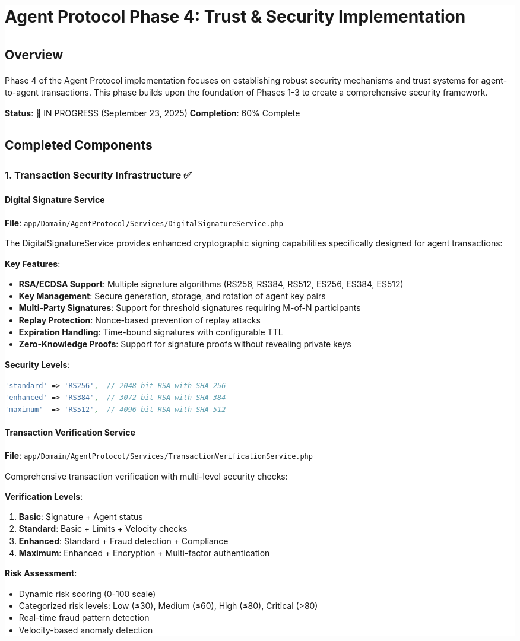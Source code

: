 # Agent Protocol Phase 4: Trust & Security Implementation

## Overview

Phase 4 of the Agent Protocol implementation focuses on establishing robust security mechanisms and trust systems for agent-to-agent transactions. This phase builds upon the foundation of Phases 1-3 to create a comprehensive security framework.

**Status**: 🚧 IN PROGRESS (September 23, 2025)
**Completion**: 60% Complete

## Completed Components

### 1. Transaction Security Infrastructure ✅

#### Digital Signature Service
**File**: `app/Domain/AgentProtocol/Services/DigitalSignatureService.php`

The DigitalSignatureService provides enhanced cryptographic signing capabilities specifically designed for agent transactions:

**Key Features**:
- **RSA/ECDSA Support**: Multiple signature algorithms (RS256, RS384, RS512, ES256, ES384, ES512)
- **Key Management**: Secure generation, storage, and rotation of agent key pairs
- **Multi-Party Signatures**: Support for threshold signatures requiring M-of-N participants
- **Replay Protection**: Nonce-based prevention of replay attacks
- **Expiration Handling**: Time-bound signatures with configurable TTL
- **Zero-Knowledge Proofs**: Support for signature proofs without revealing private keys

**Security Levels**:
```php
'standard' => 'RS256',  // 2048-bit RSA with SHA-256
'enhanced' => 'RS384',  // 3072-bit RSA with SHA-384
'maximum'  => 'RS512',  // 4096-bit RSA with SHA-512
```

#### Transaction Verification Service
**File**: `app/Domain/AgentProtocol/Services/TransactionVerificationService.php`

Comprehensive transaction verification with multi-level security checks:

**Verification Levels**:
1. **Basic**: Signature + Agent status
2. **Standard**: Basic + Limits + Velocity checks
3. **Enhanced**: Standard + Fraud detection + Compliance
4. **Maximum**: Enhanced + Encryption + Multi-factor authentication

**Risk Assessment**:
- Dynamic risk scoring (0-100 scale)
- Categorized risk levels: Low (≤30), Medium (≤60), High (≤80), Critical (>80)
- Real-time fraud pattern detection
- Velocity-based anomaly detection
